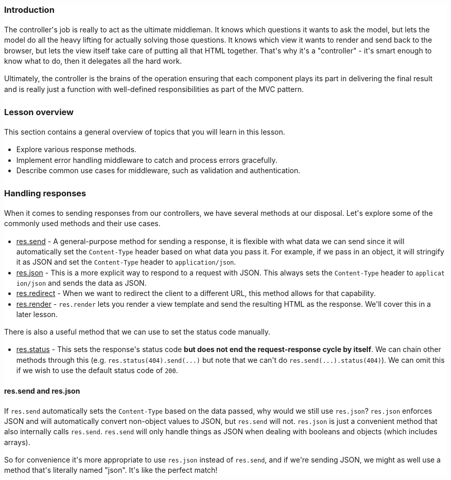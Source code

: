 ### Introduction

The controller's job is really to act as the ultimate middleman. It knows which questions it wants to ask the model, but lets the model do all the heavy lifting for actually solving those questions. It knows which view it wants to render and send back to the browser, but lets the view itself take care of putting all that HTML together. That's why it's a "controller" - it's smart enough to know what to do, then it delegates all the hard work.

Ultimately, the controller is the brains of the operation ensuring that each component plays its part in delivering the final result and is really just a function with well-defined responsibilities as part of the MVC pattern.

### Lesson overview

This section contains a general overview of topics that you will learn in this lesson.

- Explore various response methods.
- Implement error handling middleware to catch and process errors gracefully.
- Describe common use cases for middleware, such as validation and authentication.

### Handling responses

When it comes to sending responses from our controllers, we have several methods at our disposal. Let's explore some of the commonly used methods and their use cases.

- [res.send](https://expressjs.com/en/api.html#res.send) - A general-purpose method for sending a response, it is flexible with what data we can send since it will automatically set the `Content-Type` header based on what data you pass it. For example, if we pass in an object, it will stringify it as JSON and set the `Content-Type` header to `application/json`.
- [res.json](https://expressjs.com/en/api.html#res.json) - This is a more explicit way to respond to a request with JSON. This always sets the `Content-Type` header to `application/json` and sends the data as JSON.
- [res.redirect](https://expressjs.com/en/api.html#res.redirect) - When we want to redirect the client to a different URL, this method allows for that capability.
- [res.render](https://expressjs.com/en/api.html#res.render) - `res.render` lets you render a view template and send the resulting HTML as the response. We'll cover this in a later lesson.

There is also a useful method that we can use to set the status code manually.

- [res.status](https://expressjs.com/en/api.html#res.status) - This sets the response's status code **but does not end the request-response cycle by itself**. We can chain other methods through this (e.g. `res.status(404).send(...)` but note that we can't do `res.send(...).status(404)`). We can omit this if we wish to use the default status code of `200`.

<div class="lesson-note" markdown="1">

#### res.send and res.json

If `res.send` automatically sets the `Content-Type` based on the data passed, why would we still use `res.json`? `res.json` enforces JSON and will automatically convert non-object values to JSON, but `res.send` will not. `res.json` is just a convenient method that also internally calls `res.send`. `res.send` will only handle things as JSON when dealing with booleans and objects (which includes arrays).

So for convenience it's more appropriate to use `res.json` instead of `res.send`, and if we're sending JSON, we might as well use a method that's literally named "json". It's like the perfect match!
